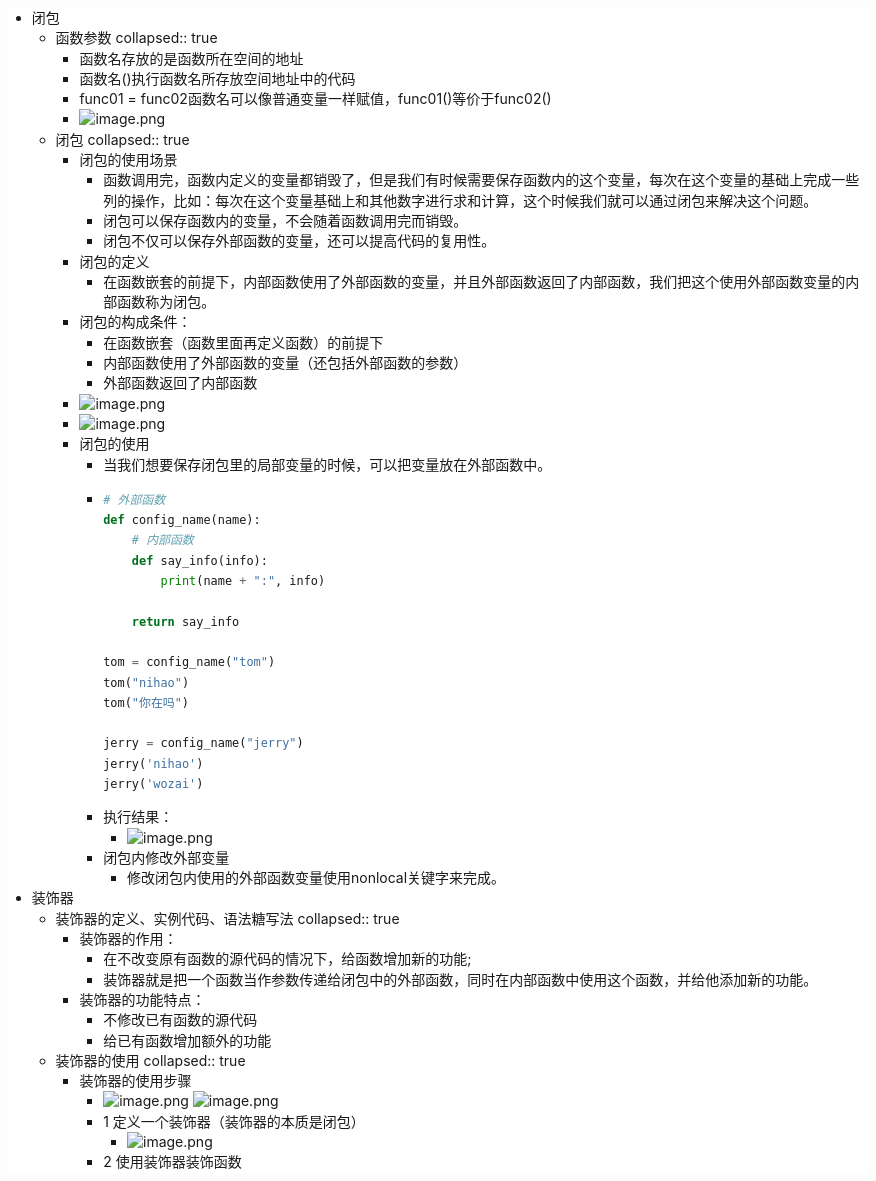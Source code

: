 - 闭包
	- 函数参数
	  collapsed:: true
		- 函数名存放的是函数所在空间的地址
		- 函数名()执行函数名所存放空间地址中的代码
		- func01 = func02函数名可以像普通变量一样赋值，func01()等价于func02()
		- ![image.png](../assets/image_1649135681520_0.png)
	- 闭包
	  collapsed:: true
		- 闭包的使用场景
			- 函数调用完，函数内定义的变量都销毁了，但是我们有时候需要保存函数内的这个变量，每次在这个变量的基础上完成一些列的操作，比如：每次在这个变量基础上和其他数字进行求和计算，这个时候我们就可以通过闭包来解决这个问题。
			- 闭包可以保存函数内的变量，不会随着函数调用完而销毁。
			- 闭包不仅可以保存外部函数的变量，还可以提高代码的复用性。
		- 闭包的定义
			- 在函数嵌套的前提下，内部函数使用了外部函数的变量，并且外部函数返回了内部函数，我们把这个使用外部函数变量的内部函数称为闭包。
		- 闭包的构成条件：
			- 在函数嵌套（函数里面再定义函数）的前提下
			- 内部函数使用了外部函数的变量（还包括外部函数的参数）
			- 外部函数返回了内部函数
		- ![image.png](../assets/image_1649151339870_0.png)
		- ![image.png](../assets/image_1649150936914_0.png)
		- 闭包的使用
			- 当我们想要保存闭包里的局部变量的时候，可以把变量放在外部函数中。
			- ```python
			  # 外部函数
			  def config_name(name):
			      # 内部函数
			      def say_info(info):
			          print(name + ":", info)
			  
			      return say_info
			  
			  tom = config_name("tom")
			  tom("nihao")
			  tom("你在吗")
			  
			  jerry = config_name("jerry")
			  jerry('nihao')
			  jerry('wozai')
			  ```
			- 执行结果：
				- ![image.png](../assets/image_1649151850123_0.png)
			- 闭包内修改外部变量
				- 修改闭包内使用的外部函数变量使用nonlocal关键字来完成。
- 装饰器
	- 装饰器的定义、实例代码、语法糖写法
	  collapsed:: true
		- 装饰器的作用：
			- 在不改变原有函数的源代码的情况下，给函数增加新的功能;
			- 装饰器就是把一个函数当作参数传递给闭包中的外部函数，同时在内部函数中使用这个函数，并给他添加新的功能。
		- 装饰器的功能特点：
			- 不修改已有函数的源代码
			- 给已有函数增加额外的功能
	- 装饰器的使用
	  collapsed:: true
		- 装饰器的使用步骤
			- ![image.png](../assets/image_1649153252481_0.png) ![image.png](../assets/image_1649153268055_0.png)
			- 1 定义一个装饰器（装饰器的本质是闭包）
				- ![image.png](../assets/image_1649153037922_0.png)
			- 2 使用装饰器装饰函数